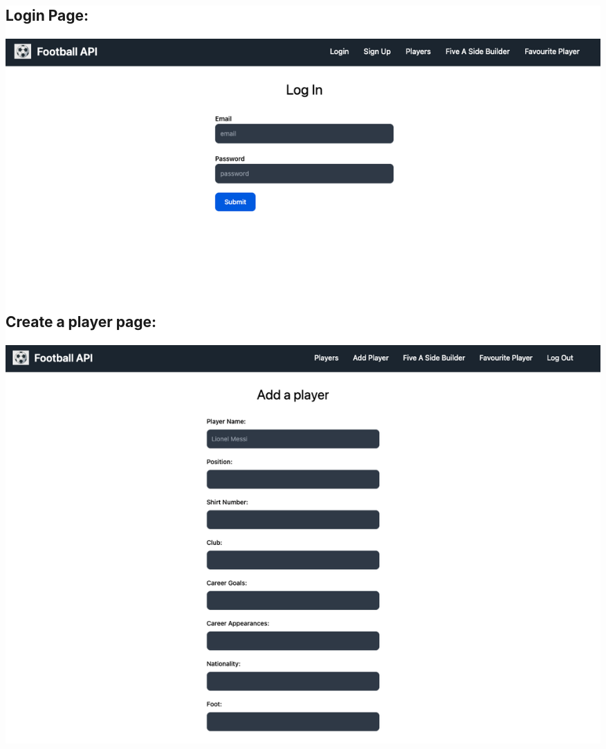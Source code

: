 ## Login Page:

![alt text](<Screenshot 2024-05-08 at 13.12.10.png>)

## Create a player page:

![alt text](<Screenshot 2024-05-08 at 13.11.51.png>)
